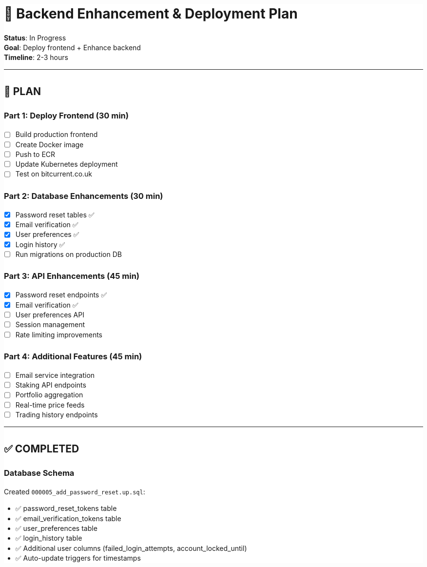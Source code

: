 # 🔧 Backend Enhancement & Deployment Plan

**Status**: In Progress  
**Goal**: Deploy frontend + Enhance backend  
**Timeline**: 2-3 hours

---

## 🎯 PLAN

### Part 1: Deploy Frontend (30 min)
- [ ] Build production frontend
- [ ] Create Docker image
- [ ] Push to ECR
- [ ] Update Kubernetes deployment
- [ ] Test on bitcurrent.co.uk

### Part 2: Database Enhancements (30 min)
- [x] Password reset tables ✅
- [x] Email verification ✅
- [x] User preferences ✅
- [x] Login history ✅
- [ ] Run migrations on production DB

### Part 3: API Enhancements (45 min)
- [x] Password reset endpoints ✅
- [x] Email verification ✅
- [ ] User preferences API
- [ ] Session management
- [ ] Rate limiting improvements

### Part 4: Additional Features (45 min)
- [ ] Email service integration
- [ ] Staking API endpoints
- [ ] Portfolio aggregation
- [ ] Real-time price feeds
- [ ] Trading history endpoints

---

## ✅ COMPLETED

### Database Schema
Created `000005_add_password_reset.up.sql`:
- ✅ password_reset_tokens table
- ✅ email_verification_tokens table
- ✅ user_preferences table
- ✅ login_history table
- ✅ Additional user columns (failed_login_attempts, account_locked_until)
- ✅ Auto-update triggers for timestamps
